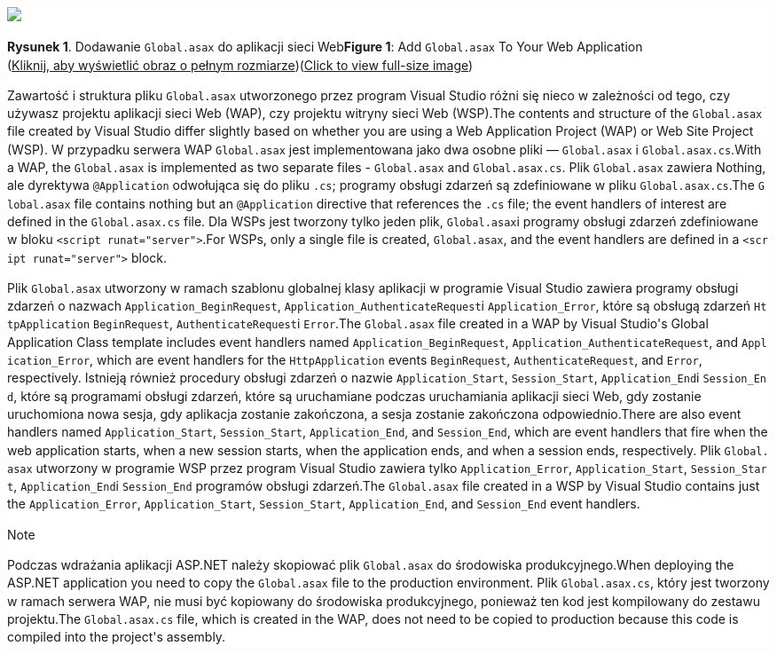 [![](processing-unhandled-exceptions-cs/_static/image2.png)](processing-unhandled-exceptions-cs/_static/image1.png)

<span data-ttu-id="3e3e0-131">**Rysunek 1**. Dodawanie `Global.asax` do aplikacji sieci Web</span><span class="sxs-lookup"><span data-stu-id="3e3e0-131">**Figure 1**: Add `Global.asax` To Your Web Application</span></span>  
<span data-ttu-id="3e3e0-132">([Kliknij, aby wyświetlić obraz o pełnym rozmiarze](processing-unhandled-exceptions-cs/_static/image3.png))</span><span class="sxs-lookup"><span data-stu-id="3e3e0-132">([Click to view full-size image](processing-unhandled-exceptions-cs/_static/image3.png))</span></span>

<span data-ttu-id="3e3e0-133">Zawartość i struktura pliku `Global.asax` utworzonego przez program Visual Studio różni się nieco w zależności od tego, czy używasz projektu aplikacji sieci Web (WAP), czy projektu witryny sieci Web (WSP).</span><span class="sxs-lookup"><span data-stu-id="3e3e0-133">The contents and structure of the `Global.asax` file created by Visual Studio differ slightly based on whether you are using a Web Application Project (WAP) or Web Site Project (WSP).</span></span> <span data-ttu-id="3e3e0-134">W przypadku serwera WAP `Global.asax` jest implementowana jako dwa osobne pliki — `Global.asax` i `Global.asax.cs`.</span><span class="sxs-lookup"><span data-stu-id="3e3e0-134">With a WAP, the `Global.asax` is implemented as two separate files - `Global.asax` and `Global.asax.cs`.</span></span> <span data-ttu-id="3e3e0-135">Plik `Global.asax` zawiera Nothing, ale dyrektywa `@Application` odwołująca się do pliku `.cs`; programy obsługi zdarzeń są zdefiniowane w pliku `Global.asax.cs`.</span><span class="sxs-lookup"><span data-stu-id="3e3e0-135">The `Global.asax` file contains nothing but an `@Application` directive that references the `.cs` file; the event handlers of interest are defined in the `Global.asax.cs` file.</span></span> <span data-ttu-id="3e3e0-136">Dla WSPs jest tworzony tylko jeden plik, `Global.asax`i programy obsługi zdarzeń zdefiniowane w bloku `<script runat="server">`.</span><span class="sxs-lookup"><span data-stu-id="3e3e0-136">For WSPs, only a single file is created, `Global.asax`, and the event handlers are defined in a `<script runat="server">` block.</span></span>

<span data-ttu-id="3e3e0-137">Plik `Global.asax` utworzony w ramach szablonu globalnej klasy aplikacji w programie Visual Studio zawiera programy obsługi zdarzeń o nazwach `Application_BeginRequest`, `Application_AuthenticateRequest`i `Application_Error`, które są obsługą zdarzeń `HttpApplication` `BeginRequest`, `AuthenticateRequest`i `Error`.</span><span class="sxs-lookup"><span data-stu-id="3e3e0-137">The `Global.asax` file created in a WAP by Visual Studio's Global Application Class template includes event handlers named `Application_BeginRequest`, `Application_AuthenticateRequest`, and `Application_Error`, which are event handlers for the `HttpApplication` events `BeginRequest`, `AuthenticateRequest`, and `Error`, respectively.</span></span> <span data-ttu-id="3e3e0-138">Istnieją również procedury obsługi zdarzeń o nazwie `Application_Start`, `Session_Start`, `Application_End`i `Session_End`, które są programami obsługi zdarzeń, które są uruchamiane podczas uruchamiania aplikacji sieci Web, gdy zostanie uruchomiona nowa sesja, gdy aplikacja zostanie zakończona, a sesja zostanie zakończona odpowiednio.</span><span class="sxs-lookup"><span data-stu-id="3e3e0-138">There are also event handlers named `Application_Start`, `Session_Start`, `Application_End`, and `Session_End`, which are event handlers that fire when the web application starts, when a new session starts, when the application ends, and when a session ends, respectively.</span></span> <span data-ttu-id="3e3e0-139">Plik `Global.asax` utworzony w programie WSP przez program Visual Studio zawiera tylko `Application_Error`, `Application_Start`, `Session_Start`, `Application_End`i `Session_End` programów obsługi zdarzeń.</span><span class="sxs-lookup"><span data-stu-id="3e3e0-139">The `Global.asax` file created in a WSP by Visual Studio contains just the `Application_Error`, `Application_Start`, `Session_Start`, `Application_End`, and `Session_End` event handlers.</span></span>

> [!NOTE]
> <span data-ttu-id="3e3e0-140">Podczas wdrażania aplikacji ASP.NET należy skopiować plik `Global.asax` do środowiska produkcyjnego.</span><span class="sxs-lookup"><span data-stu-id="3e3e0-140">When deploying the ASP.NET application you need to copy the `Global.asax` file to the production environment.</span></span> <span data-ttu-id="3e3e0-141">Plik `Global.asax.cs`, który jest tworzony w ramach serwera WAP, nie musi być kopiowany do środowiska produkcyjnego, ponieważ ten kod jest kompilowany do zestawu projektu.</span><span class="sxs-lookup"><span data-stu-id="3e3e0-141">The `Global.asax.cs` file, which is created in the WAP, does not need to be copied to production because this code is compiled into the project's assembly.</span></span>
